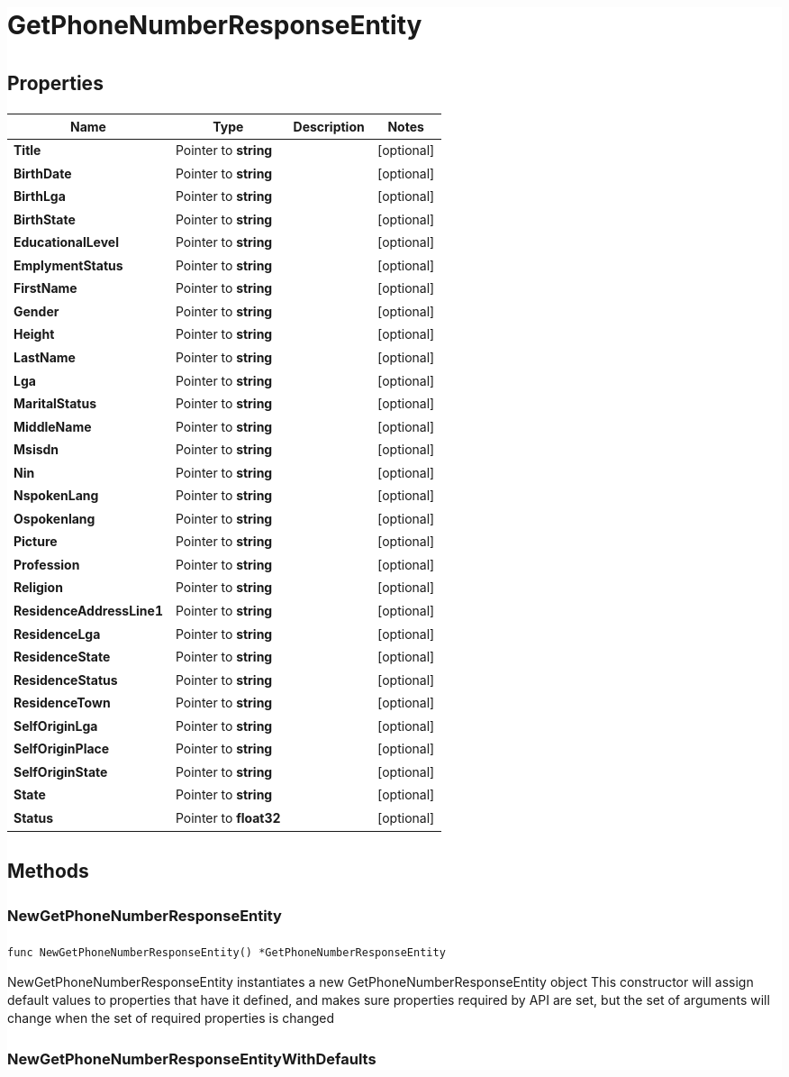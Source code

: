 # GetPhoneNumberResponseEntity

## Properties

Name | Type | Description | Notes
------------ | ------------- | ------------- | -------------
**Title** | Pointer to **string** |  | [optional] 
**BirthDate** | Pointer to **string** |  | [optional] 
**BirthLga** | Pointer to **string** |  | [optional] 
**BirthState** | Pointer to **string** |  | [optional] 
**EducationalLevel** | Pointer to **string** |  | [optional] 
**EmplymentStatus** | Pointer to **string** |  | [optional] 
**FirstName** | Pointer to **string** |  | [optional] 
**Gender** | Pointer to **string** |  | [optional] 
**Height** | Pointer to **string** |  | [optional] 
**LastName** | Pointer to **string** |  | [optional] 
**Lga** | Pointer to **string** |  | [optional] 
**MaritalStatus** | Pointer to **string** |  | [optional] 
**MiddleName** | Pointer to **string** |  | [optional] 
**Msisdn** | Pointer to **string** |  | [optional] 
**Nin** | Pointer to **string** |  | [optional] 
**NspokenLang** | Pointer to **string** |  | [optional] 
**Ospokenlang** | Pointer to **string** |  | [optional] 
**Picture** | Pointer to **string** |  | [optional] 
**Profession** | Pointer to **string** |  | [optional] 
**Religion** | Pointer to **string** |  | [optional] 
**ResidenceAddressLine1** | Pointer to **string** |  | [optional] 
**ResidenceLga** | Pointer to **string** |  | [optional] 
**ResidenceState** | Pointer to **string** |  | [optional] 
**ResidenceStatus** | Pointer to **string** |  | [optional] 
**ResidenceTown** | Pointer to **string** |  | [optional] 
**SelfOriginLga** | Pointer to **string** |  | [optional] 
**SelfOriginPlace** | Pointer to **string** |  | [optional] 
**SelfOriginState** | Pointer to **string** |  | [optional] 
**State** | Pointer to **string** |  | [optional] 
**Status** | Pointer to **float32** |  | [optional] 

## Methods

### NewGetPhoneNumberResponseEntity

`func NewGetPhoneNumberResponseEntity() *GetPhoneNumberResponseEntity`

NewGetPhoneNumberResponseEntity instantiates a new GetPhoneNumberResponseEntity object
This constructor will assign default values to properties that have it defined,
and makes sure properties required by API are set, but the set of arguments
will change when the set of required properties is changed

### NewGetPhoneNumberResponseEntityWithDefaults
